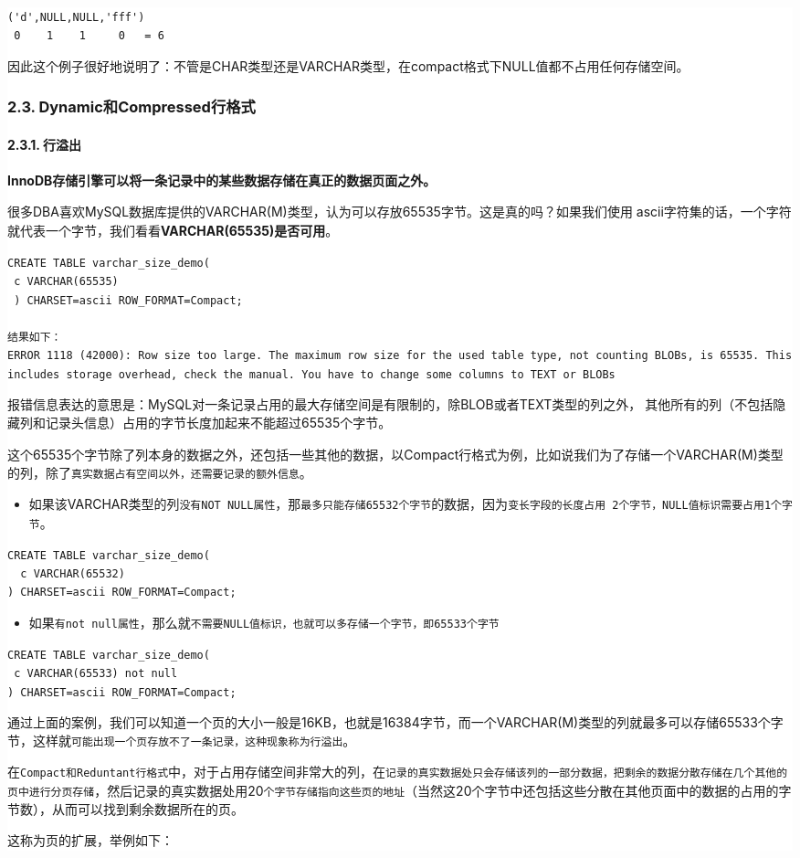 ```
('d',NULL,NULL,'fff')
 0    1    1     0   = 6
```

因此这个例子很好地说明了：不管是CHAR类型还是VARCHAR类型，在compact格式下NULL值都不占用任何存储空间。

 

### 2.3.      Dynamic和Compressed行格式

#### 2.3.1.      行溢出

**InnoDB存储引擎可以将一条记录中的某些数据存储在真正的数据页面之外。**

 

很多DBA喜欢MySQL数据库提供的VARCHAR(M)类型，认为可以存放65535字节。这是真的吗？如果我们使用 ascii字符集的话，一个字符就代表一个字节，我们看看**VARCHAR(65535)是否可用**。

```mysql
CREATE TABLE varchar_size_demo(
 c VARCHAR(65535)
 ) CHARSET=ascii ROW_FORMAT=Compact;

结果如下：
ERROR 1118 (42000): Row size too large. The maximum row size for the used table type, not counting BLOBs, is 65535. This includes storage overhead, check the manual. You have to change some columns to TEXT or BLOBs
```

报错信息表达的意思是：MySQL对一条记录占用的最大存储空间是有限制的，除BLOB或者TEXT类型的列之外， 其他所有的列（不包括隐藏列和记录头信息）占用的字节长度加起来不能超过65535个字节。

 

这个65535个字节除了列本身的数据之外，还包括一些其他的数据，以Compact行格式为例，比如说我们为了存储一个VARCHAR(M)类型的列，除了`真实数据占有空间以外，还需要记录的额外信息`。

 

+ 如果该VARCHAR类型的列`没有NOT NULL属性`，那`最多只能存储65532个字节`的数据，因为`变长字段的长度占用 2个字节，NULL值标识需要占用1个字节`。

```
CREATE TABLE varchar_size_demo(
  c VARCHAR(65532)
) CHARSET=ascii ROW_FORMAT=Compact;
```

+ 如果`有not null属性`，那么就`不需要NULL值标识，也就可以多存储一个字节，即65533个字节`

```
CREATE TABLE varchar_size_demo( 
 c VARCHAR(65533) not null
) CHARSET=ascii ROW_FORMAT=Compact;
```

通过上面的案例，我们可以知道一个页的大小一般是16KB，也就是16384字节，而一个VARCHAR(M)类型的列就最多可以存储65533个字节，这样就`可能出现一个页存放不了一条记录，这种现象称为行溢出`。 

在`Compact和Reduntant行格式`中，对于占用存储空间非常大的列，在`记录的真实数据处只会存储该列的一部分数据，把剩余的数据分散存储在几个其他的页中进行分页存储`，然后记录的真实数据处用20`个字节存储指向这些页的地址`（当然这20个字节中还包括这些分散在其他页面中的数据的占用的字节数），从而可以找到剩余数据所在的页。

这称为页的扩展，举例如下：
